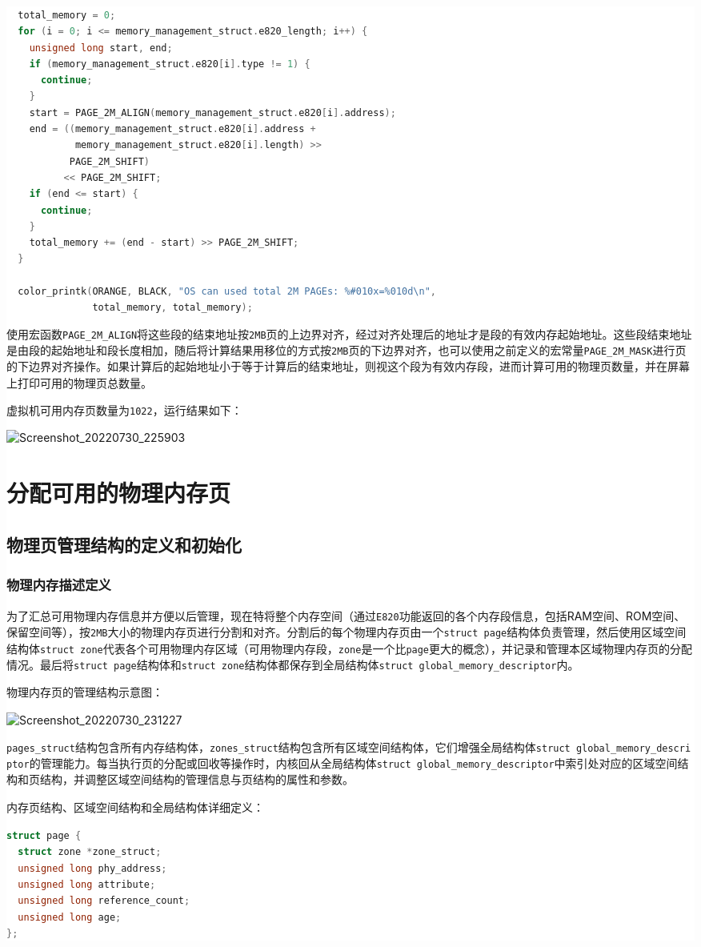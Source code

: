 ```c
  total_memory = 0;
  for (i = 0; i <= memory_management_struct.e820_length; i++) {
    unsigned long start, end;
    if (memory_management_struct.e820[i].type != 1) {
      continue;
    }
    start = PAGE_2M_ALIGN(memory_management_struct.e820[i].address);
    end = ((memory_management_struct.e820[i].address +
            memory_management_struct.e820[i].length) >>
           PAGE_2M_SHIFT)
          << PAGE_2M_SHIFT;
    if (end <= start) {
      continue;
    }
    total_memory += (end - start) >> PAGE_2M_SHIFT;
  }

  color_printk(ORANGE, BLACK, "OS can used total 2M PAGEs: %#010x=%010d\n",
               total_memory, total_memory);
```

使用宏函数`PAGE_2M_ALIGN`将这些段的结束地址按`2MB`页的上边界对齐，经过对齐处理后的地址才是段的有效内存起始地址。这些段结束地址是由段的起始地址和段长度相加，随后将计算结果用移位的方式按`2MB`页的下边界对齐，也可以使用之前定义的宏常量`PAGE_2M_MASK`进行页的下边界对齐操作。如果计算后的起始地址小于等于计算后的结束地址，则视这个段为有效内存段，进而计算可用的物理页数量，并在屏幕上打印可用的物理页总数量。

虚拟机可用内存页数量为`1022`，运行结果如下：

![Screenshot_20220730_225903](https://img.ansore.top/2022/07/30/3ffb2df992b5e9dc96934bff6ac3d036.png)

# 分配可用的物理内存页

## 物理页管理结构的定义和初始化

### 物理内存描述定义

为了汇总可用物理内存信息并方便以后管理，现在特将整个内存空间（通过`E820`功能返回的各个内存段信息，包括RAM空间、ROM空间、保留空间等），按`2MB`大小的物理内存页进行分割和对齐。分割后的每个物理内存页由一个`struct page`结构体负责管理，然后使用区域空间结构体`struct zone`代表各个可用物理内存区域（可用物理内存段，`zone`是一个比`page`更大的概念），并记录和管理本区域物理内存页的分配情况。最后将`struct page`结构体和`struct zone`结构体都保存到全局结构体`struct global_memory_descriptor`内。

物理内存页的管理结构示意图：

![Screenshot_20220730_231227](https://img.ansore.top/2022/07/30/88f511487f511185bbd77d5910a6d1ec.png)

`pages_struct`结构包含所有内存结构体，`zones_struct`结构包含所有区域空间结构体，它们增强全局结构体`struct global_memory_descriptor`的管理能力。每当执行页的分配或回收等操作时，内核回从全局结构体`struct global_memory_descriptor`中索引处对应的区域空间结构和页结构，并调整区域空间结构的管理信息与页结构的属性和参数。

内存页结构、区域空间结构和全局结构体详细定义：

```c
struct page {
  struct zone *zone_struct;
  unsigned long phy_address;
  unsigned long attribute;
  unsigned long reference_count;
  unsigned long age;
};
```
